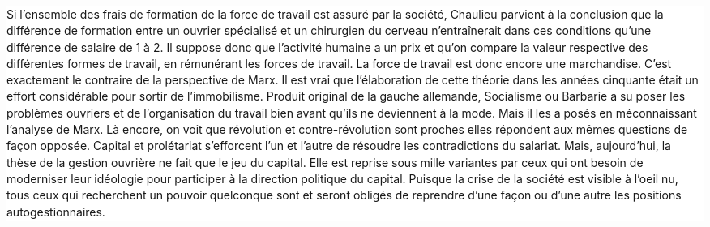 Si l’ensemble des frais de formation de la force de travail est assuré par la société, Chaulieu parvient à la conclusion que la différence de formation entre un ouvrier spécialisé et un chirurgien du cerveau n’entraînerait dans ces conditions qu’une différence de salaire de 1 à 2. Il suppose donc que l’activité humaine a un prix et qu’on compare la valeur respective des différentes formes de travail, en rémunérant les forces de travail. La force de travail est donc encore une marchandise. C’est exactement le contraire de la perspective de Marx. Il est vrai que l’élaboration de cette théorie dans les années cinquante était un effort considérable pour sortir de l’immobilisme. Produit original de la gauche allemande, Socialisme ou Barbarie a su poser les problèmes ouvriers et de l’organisation du travail bien avant qu’ils ne deviennent à la mode. Mais il les a posés en méconnaissant l’analyse de Marx. Là encore, on voit que révolution et contre-révolution sont proches elles répondent aux mêmes questions de façon opposée. Capital et prolétariat s’efforcent l’un et l’autre de résoudre les contradictions du salariat. Mais, aujourd’hui, la thèse de la gestion ouvrière ne fait que le jeu du capital. Elle est reprise sous mille variantes par ceux qui ont besoin de moderniser leur idéologie pour participer à la direction politique du capital. Puisque la crise de la société est visible à l’oeil nu, tous ceux qui recherchent un pouvoir quelconque sont et seront obligés de reprendre d’une façon ou d’une autre les positions autogestionnaires.


[^1]: Ce n’est sûrement pas sans profit qu’on lira La Gauche Allemande/Textes, de D. Authier (repris dans le catalogue des publications Spartacus), et La Gauche Communiste en Allemagne, de D. Authier et J. Barrot (Editions Payot), qui répondent à ces deux besoins d’exhumation et de clarification (N. d. E., 1977).

[^2]: [*NDLR*] *Kommunistische Arbeiterpartei Deutschlands*, le Parti communiste ouvrier d'Allemagne.
